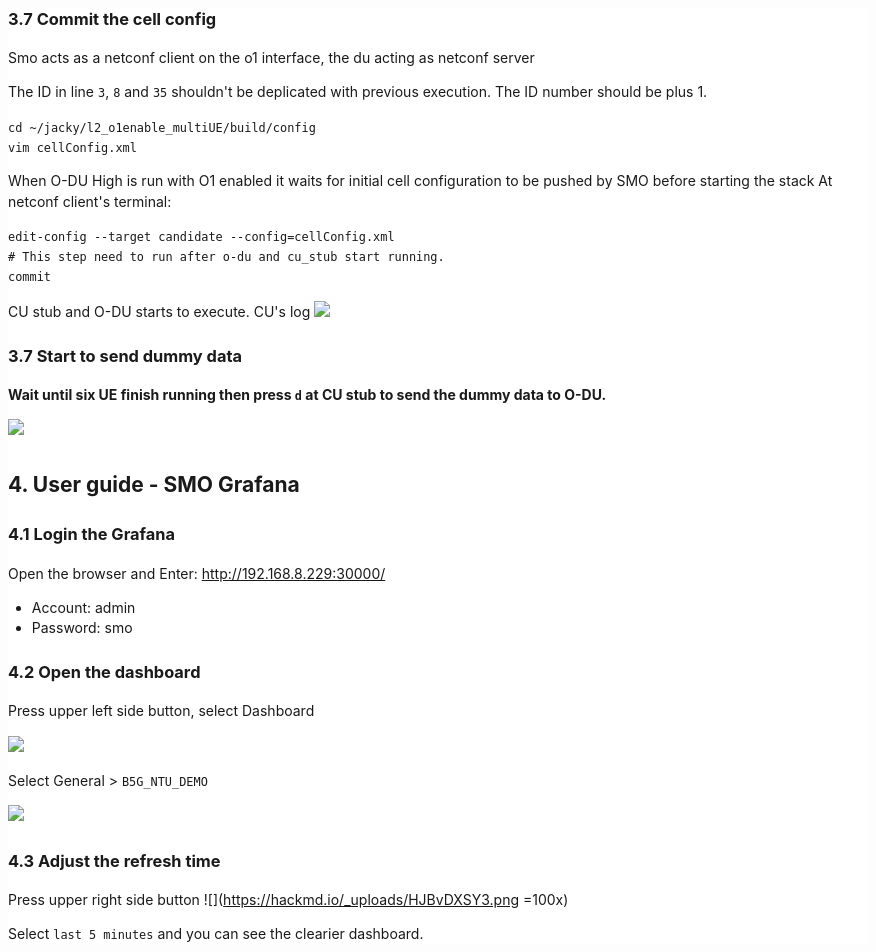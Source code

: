 
### 3.7 Commit the cell config

Smo acts as a netconf client on the o1 interface, the du acting as netconf server

The ID in line `3`, `8` and `35` shouldn't be deplicated with previous execution. The ID number should be plus 1.

```bash=
cd ~/jacky/l2_o1enable_multiUE/build/config
vim cellConfig.xml
```





When O-DU High is run with O1 enabled it waits for initial cell configuration to be pushed by SMO before starting the stack
At netconf client's terminal:
```bash=
edit-config --target candidate --config=cellConfig.xml
# This step need to run after o-du and cu_stub start running.
commit 
```
CU stub and O-DU starts to execute. CU's log
![](https://hackmd.io/_uploads/H1QS8XBY2.png)

### 3.7 Start to send dummy data
**Wait until six UE finish running then press `d` at CU stub to send the dummy data to O-DU.**

![](https://hackmd.io/_uploads/BJeuLXHFn.png)

## 4. User guide - SMO Grafana

### 4.1 Login the Grafana
Open the browser and Enter: http://192.168.8.229:30000/

- Account: admin
- Password: smo

### 4.2 Open the dashboard
Press upper left side button, select Dashboard

![](https://hackmd.io/_uploads/ryNlPXHF3.png)

Select General > `B5G_NTU_DEMO`

![](https://hackmd.io/_uploads/BJl2Gv7rt2.png)

### 4.3 Adjust the refresh time
Press upper right side button ![](https://hackmd.io/_uploads/HJBvDXSY3.png =100x)

Select `last 5 minutes` and you can see the clearier dashboard.
